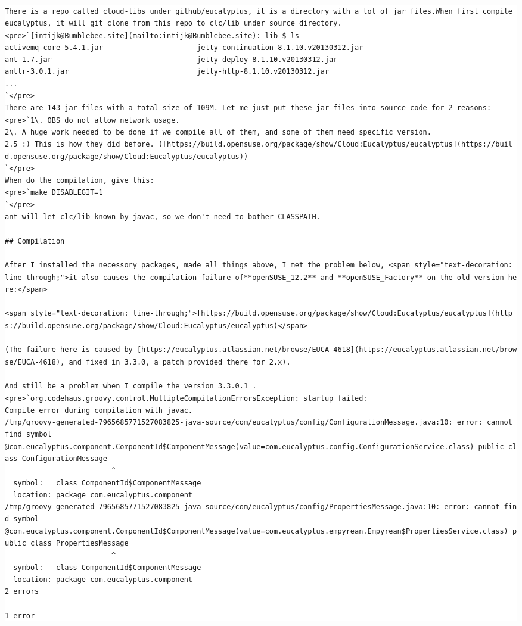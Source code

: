     There is a repo called cloud-libs under github/eucalyptus, it is a directory with a lot of jar files.When first compile eucalyptus, it will git clone from this repo to clc/lib under source directory.
    <pre>`[intijk@Bumblebee.site](mailto:intijk@Bumblebee.site): lib $ ls
    activemq-core-5.4.1.jar                      jetty-continuation-8.1.10.v20130312.jar
    ant-1.7.jar                                  jetty-deploy-8.1.10.v20130312.jar
    antlr-3.0.1.jar                              jetty-http-8.1.10.v20130312.jar
    ...
    `</pre>
    There are 143 jar files with a total size of 109M. Let me just put these jar files into source code for 2 reasons:
    <pre>`1\. OBS do not allow network usage.
    2\. A huge work needed to be done if we compile all of them, and some of them need specific version.
    2.5 :) This is how they did before. ([https://build.opensuse.org/package/show/Cloud:Eucalyptus/eucalyptus](https://build.opensuse.org/package/show/Cloud:Eucalyptus/eucalyptus))
    `</pre>
    When do the compilation, give this:
    <pre>`make DISABLEGIT=1
    `</pre>
    ant will let clc/lib known by javac, so we don't need to bother CLASSPATH.

    ## Compilation

    After I installed the necessory packages, made all things above, I met the problem below, <span style="text-decoration: line-through;">it also causes the compilation failure of**openSUSE_12.2** and **openSUSE_Factory** on the old version here:</span>

    <span style="text-decoration: line-through;">[https://build.opensuse.org/package/show/Cloud:Eucalyptus/eucalyptus](https://build.opensuse.org/package/show/Cloud:Eucalyptus/eucalyptus)</span>

    (The failure here is caused by [https://eucalyptus.atlassian.net/browse/EUCA-4618](https://eucalyptus.atlassian.net/browse/EUCA-4618), and fixed in 3.3.0, a patch provided there for 2.x).

    And still be a problem when I compile the version 3.3.0.1 .
    <pre>`org.codehaus.groovy.control.MultipleCompilationErrorsException: startup failed:
    Compile error during compilation with javac.
    /tmp/groovy-generated-7965685771527083825-java-source/com/eucalyptus/config/ConfigurationMessage.java:10: error: cannot find symbol
    @com.eucalyptus.component.ComponentId$ComponentMessage(value=com.eucalyptus.config.ConfigurationService.class) public class ConfigurationMessage
                             ^
      symbol:   class ComponentId$ComponentMessage
      location: package com.eucalyptus.component
    /tmp/groovy-generated-7965685771527083825-java-source/com/eucalyptus/config/PropertiesMessage.java:10: error: cannot find symbol
    @com.eucalyptus.component.ComponentId$ComponentMessage(value=com.eucalyptus.empyrean.Empyrean$PropertiesService.class) public class PropertiesMessage
                             ^
      symbol:   class ComponentId$ComponentMessage
      location: package com.eucalyptus.component
    2 errors

    1 error
